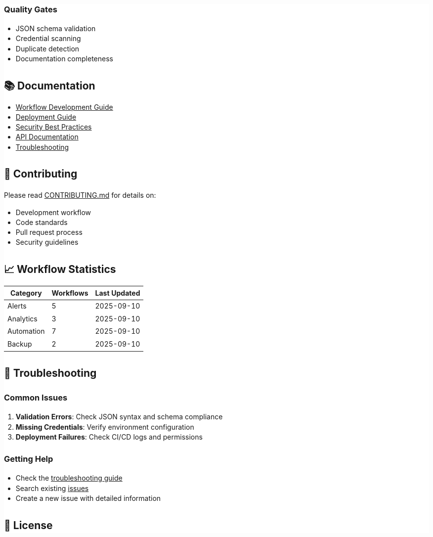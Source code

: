 ### Quality Gates

- JSON schema validation
- Credential scanning
- Duplicate detection
- Documentation completeness

## 📚 Documentation

- [Workflow Development Guide](docs/development.md)
- [Deployment Guide](docs/deployment.md)
- [Security Best Practices](docs/security.md)
- [API Documentation](docs/api.md)
- [Troubleshooting](docs/troubleshooting.md)

## 🤝 Contributing

Please read [CONTRIBUTING.md](CONTRIBUTING.md) for details on:

- Development workflow
- Code standards
- Pull request process
- Security guidelines

## 📈 Workflow Statistics

| Category | Workflows | Last Updated |
|----------|-----------|--------------|
| Alerts | 5 | 2025-09-10 |
| Analytics | 3 | 2025-09-10 |
| Automation | 7 | 2025-09-10 |
| Backup | 2 | 2025-09-10 |

## 🐛 Troubleshooting

### Common Issues

1. **Validation Errors**: Check JSON syntax and schema compliance
2. **Missing Credentials**: Verify environment configuration
3. **Deployment Failures**: Check CI/CD logs and permissions

### Getting Help

- Check the [troubleshooting guide](docs/troubleshooting.md)
- Search existing [issues](https://github.com/marcoippel/datproto-backup-n8n/issues)
- Create a new issue with detailed information

## 📄 License
